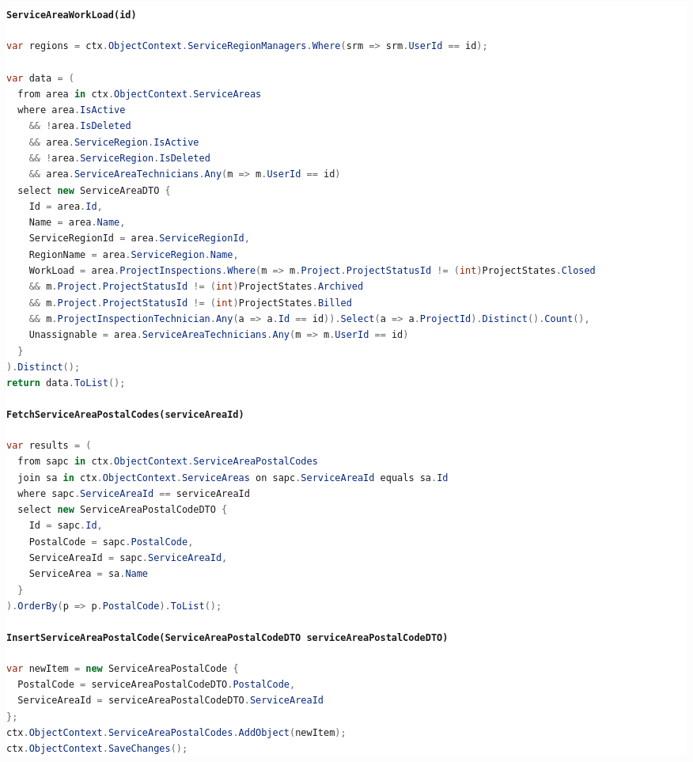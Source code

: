 #### `ServiceAreaWorkLoad(id)`

```csharp
var regions = ctx.ObjectContext.ServiceRegionManagers.Where(srm => srm.UserId == id);

var data = (
  from area in ctx.ObjectContext.ServiceAreas
  where area.IsActive
    && !area.IsDeleted
    && area.ServiceRegion.IsActive
    && !area.ServiceRegion.IsDeleted
    && area.ServiceAreaTechnicians.Any(m => m.UserId == id)
  select new ServiceAreaDTO {
    Id = area.Id,
    Name = area.Name,
    ServiceRegionId = area.ServiceRegionId,
    RegionName = area.ServiceRegion.Name,
    WorkLoad = area.ProjectInspections.Where(m => m.Project.ProjectStatusId != (int)ProjectStates.Closed
    && m.Project.ProjectStatusId != (int)ProjectStates.Archived
    && m.Project.ProjectStatusId != (int)ProjectStates.Billed
    && m.ProjectInspectionTechnician.Any(a => a.Id == id)).Select(a => a.ProjectId).Distinct().Count(),
    Unassignable = area.ServiceAreaTechnicians.Any(m => m.UserId == id)
  }
).Distinct();
return data.ToList();
```

#### `FetchServiceAreaPostalCodes(serviceAreaId)`

```csharp
var results = (
  from sapc in ctx.ObjectContext.ServiceAreaPostalCodes
  join sa in ctx.ObjectContext.ServiceAreas on sapc.ServiceAreaId equals sa.Id
  where sapc.ServiceAreaId == serviceAreaId
  select new ServiceAreaPostalCodeDTO {
    Id = sapc.Id,
    PostalCode = sapc.PostalCode,
    ServiceAreaId = sapc.ServiceAreaId,
    ServiceArea = sa.Name
  }
).OrderBy(p => p.PostalCode).ToList();
```

#### `InsertServiceAreaPostalCode(ServiceAreaPostalCodeDTO serviceAreaPostalCodeDTO)`

```csharp
var newItem = new ServiceAreaPostalCode {
  PostalCode = serviceAreaPostalCodeDTO.PostalCode,
  ServiceAreaId = serviceAreaPostalCodeDTO.ServiceAreaId
};
ctx.ObjectContext.ServiceAreaPostalCodes.AddObject(newItem);
ctx.ObjectContext.SaveChanges();
```
